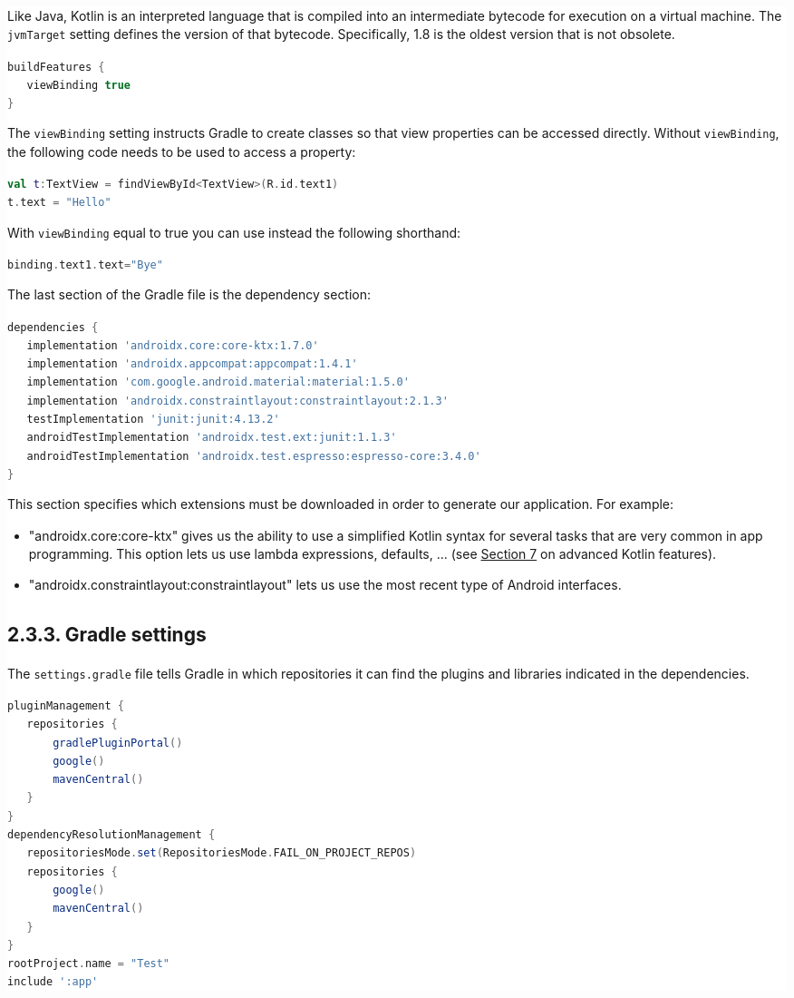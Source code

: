 Like Java, Kotlin is an interpreted language that is compiled into an intermediate bytecode for execution on a virtual machine. The `jvmTarget` setting defines the version of that bytecode. Specifically, 1.8 is the oldest version that is not obsolete.

```gradle
buildFeatures {
   viewBinding true
}
```

The `viewBinding` setting instructs Gradle to create classes so that view properties can be accessed directly. Without `viewBinding`, the following code needs to be used to access a property:

```kotlin
val t:TextView = findViewById<TextView>(R.id.text1)
t.text = "Hello"
```

With `viewBinding` equal to true you can use instead the following shorthand:

```kotlin
binding.text1.text="Bye"
```

The last section of the Gradle file is the dependency section:

```gradle
dependencies {
   implementation 'androidx.core:core-ktx:1.7.0'
   implementation 'androidx.appcompat:appcompat:1.4.1'
   implementation 'com.google.android.material:material:1.5.0'
   implementation 'androidx.constraintlayout:constraintlayout:2.1.3'
   testImplementation 'junit:junit:4.13.2'
   androidTestImplementation 'androidx.test.ext:junit:1.1.3'
   androidTestImplementation 'androidx.test.espresso:espresso-core:3.4.0'
}
```

This section specifies which extensions must be downloaded in order to generate our application. For example: 

- "androidx.core:core-ktx" gives us the ability to use a simplified Kotlin syntax for several tasks that are very common in app programming. This option lets us use lambda expressions, defaults, ... (see [Section 7](/content/07) on advanced Kotlin features).
 
- "androidx.constraintlayout:constraintlayout" lets us use the most recent type of Android interfaces.

## 2.3.3. Gradle settings

The `settings.gradle` file tells Gradle in which repositories it can find the plugins and libraries indicated in the dependencies.

```gradle
pluginManagement {
   repositories {
       gradlePluginPortal()
       google()
       mavenCentral()
   }
}
dependencyResolutionManagement {
   repositoriesMode.set(RepositoriesMode.FAIL_ON_PROJECT_REPOS)
   repositories {
       google()
       mavenCentral()
   }
}
rootProject.name = "Test"
include ':app'
```